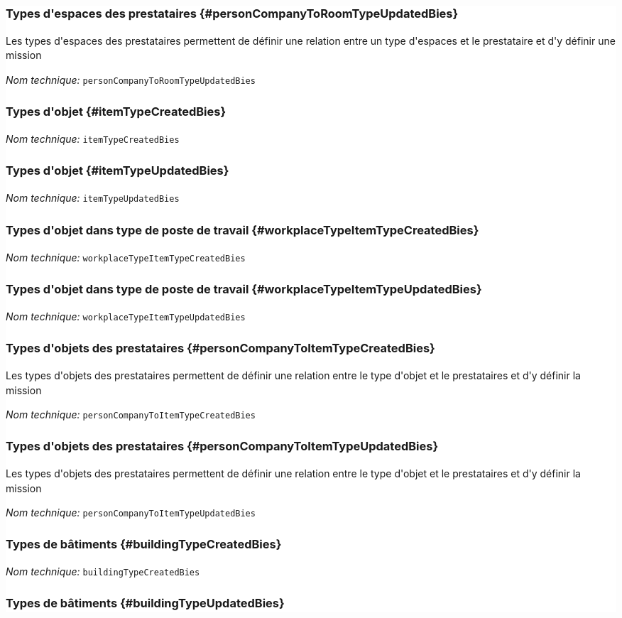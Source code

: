 ### Types d'espaces des prestataires {#personCompanyToRoomTypeUpdatedBies}

Les types d'espaces des prestataires permettent de définir une relation entre un type d'espaces et le prestataire et d'y définir une mission

*Nom technique:* ```personCompanyToRoomTypeUpdatedBies```

### Types d'objet {#itemTypeCreatedBies}



*Nom technique:* ```itemTypeCreatedBies```

### Types d'objet {#itemTypeUpdatedBies}



*Nom technique:* ```itemTypeUpdatedBies```

### Types d'objet dans type de poste de travail {#workplaceTypeItemTypeCreatedBies}



*Nom technique:* ```workplaceTypeItemTypeCreatedBies```

### Types d'objet dans type de poste de travail {#workplaceTypeItemTypeUpdatedBies}



*Nom technique:* ```workplaceTypeItemTypeUpdatedBies```

### Types d'objets des prestataires {#personCompanyToItemTypeCreatedBies}

Les types d'objets des prestataires permettent de définir une relation entre le type d'objet et le prestataires et d'y définir la mission

*Nom technique:* ```personCompanyToItemTypeCreatedBies```

### Types d'objets des prestataires {#personCompanyToItemTypeUpdatedBies}

Les types d'objets des prestataires permettent de définir une relation entre le type d'objet et le prestataires et d'y définir la mission

*Nom technique:* ```personCompanyToItemTypeUpdatedBies```

### Types de bâtiments {#buildingTypeCreatedBies}



*Nom technique:* ```buildingTypeCreatedBies```

### Types de bâtiments {#buildingTypeUpdatedBies}
